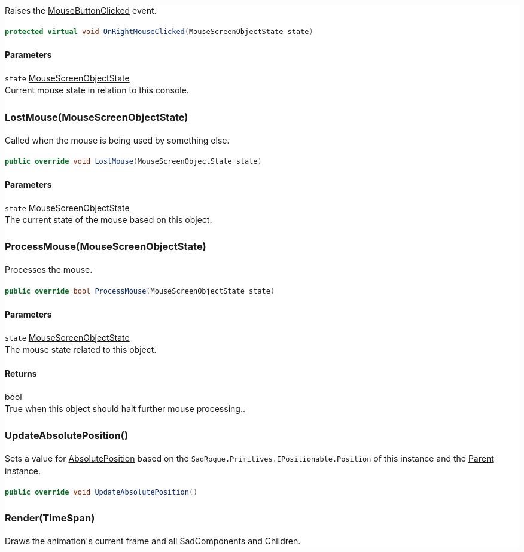 Raises the [MouseButtonClicked](../sadconsole.animatedscreenobject/#mousebuttonclicked/) event.

```csharp title="C#"
protected virtual void OnRightMouseClicked(MouseScreenObjectState state)
```

#### Parameters

`state` [MouseScreenObjectState](../sadconsole.input.mousescreenobjectstate/)  
Current mouse state in relation to this console.


### LostMouse(MouseScreenObjectState)

Called when the mouse is being used by something else.

```csharp title="C#"
public override void LostMouse(MouseScreenObjectState state)
```

#### Parameters

`state` [MouseScreenObjectState](../sadconsole.input.mousescreenobjectstate/)  
The current state of the mouse based on this object.


### ProcessMouse(MouseScreenObjectState)

Processes the mouse.

```csharp title="C#"
public override bool ProcessMouse(MouseScreenObjectState state)
```

#### Parameters

`state` [MouseScreenObjectState](../sadconsole.input.mousescreenobjectstate/)  
The mouse state related to this object.

#### Returns

[bool](https://learn.microsoft.com/dotnet/api/system.boolean/)  
True when this object should halt further mouse processing..

### UpdateAbsolutePosition()

Sets a value for [AbsolutePosition](../sadconsole.iscreenobject/#absoluteposition/) based on the `SadRogue.Primitives.IPositionable.Position` of this instance and the [Parent](../sadconsole.iscreenobject/#parent/) instance.

```csharp title="C#"
public override void UpdateAbsolutePosition()
```


### Render(TimeSpan)

Draws the animation's current frame and all [SadComponents](../sadconsole.screenobject/#sadcomponents/) and [Children](../sadconsole.screenobject/#children/).
